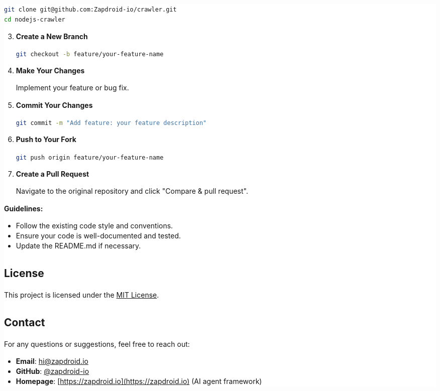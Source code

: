    ```bash
   git clone git@github.com:Zapdroid-io/crawler.git
   cd nodejs-crawler
   ```

3. **Create a New Branch**

   ```bash
   git checkout -b feature/your-feature-name
   ```

4. **Make Your Changes**

   Implement your feature or bug fix.

5. **Commit Your Changes**

   ```bash
   git commit -m "Add feature: your feature description"
   ```

6. **Push to Your Fork**

   ```bash
   git push origin feature/your-feature-name
   ```

7. **Create a Pull Request**

   Navigate to the original repository and click "Compare & pull request".

**Guidelines:**
- Follow the existing code style and conventions.
- Ensure your code is well-documented and tested.
- Update the README.md if necessary.

## License

This project is licensed under the [MIT License](LICENSE).

## Contact

For any questions or suggestions, feel free to reach out:

- **Email**: hi@zapdroid.io
- **GitHub**: [@zapdroid-io](https://github.com/zapdroid-io)
- **Homepage**: [https://zapdroid.io](https://zapdroid.io) (AI agent framework)